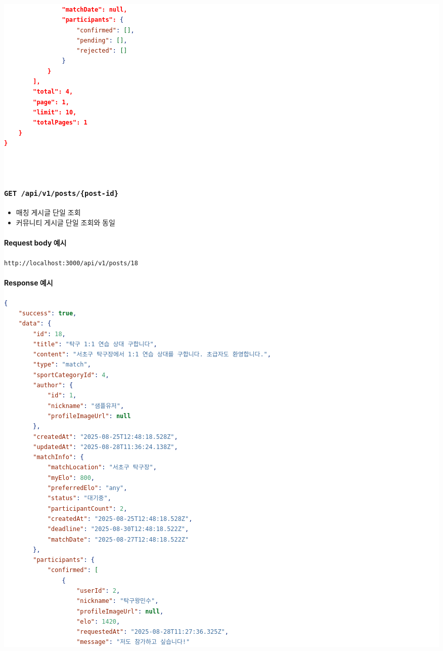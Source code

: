 ```json
                "matchDate": null,
                "participants": { 
                    "confirmed": [],
                    "pending": [],
                    "rejected": []
                }
            }
        ],
        "total": 4,
        "page": 1,
        "limit": 10,
        "totalPages": 1
    }
}
```

<br><br>

### `GET /api/v1/posts/{post-id}`
- 매칭 게시글 단일 조회
- 커뮤니티 게시글 단일 조회와 동일

#### Request body 예시
```
http://localhost:3000/api/v1/posts/18
```


#### Response 예시
```json
{
    "success": true,
    "data": {
        "id": 18,
        "title": "탁구 1:1 연습 상대 구합니다",
        "content": "서초구 탁구장에서 1:1 연습 상대를 구합니다. 초급자도 환영합니다.",
        "type": "match",
        "sportCategoryId": 4,
        "author": {
            "id": 1,
            "nickname": "샘플유저",
            "profileImageUrl": null
        },
        "createdAt": "2025-08-25T12:48:18.528Z",
        "updatedAt": "2025-08-28T11:36:24.138Z",
        "matchInfo": {
            "matchLocation": "서초구 탁구장",
            "myElo": 800,
            "preferredElo": "any",
            "status": "대기중",
            "participantCount": 2,
            "createdAt": "2025-08-25T12:48:18.528Z",
            "deadline": "2025-08-30T12:48:18.522Z",
            "matchDate": "2025-08-27T12:48:18.522Z"
        },
        "participants": {
            "confirmed": [
	            {
                    "userId": 2,
                    "nickname": "탁구왕민수",
                    "profileImageUrl": null,
                    "elo": 1420,
                    "requestedAt": "2025-08-28T11:27:36.325Z",
                    "message": "저도 참가하고 싶습니다!"
```